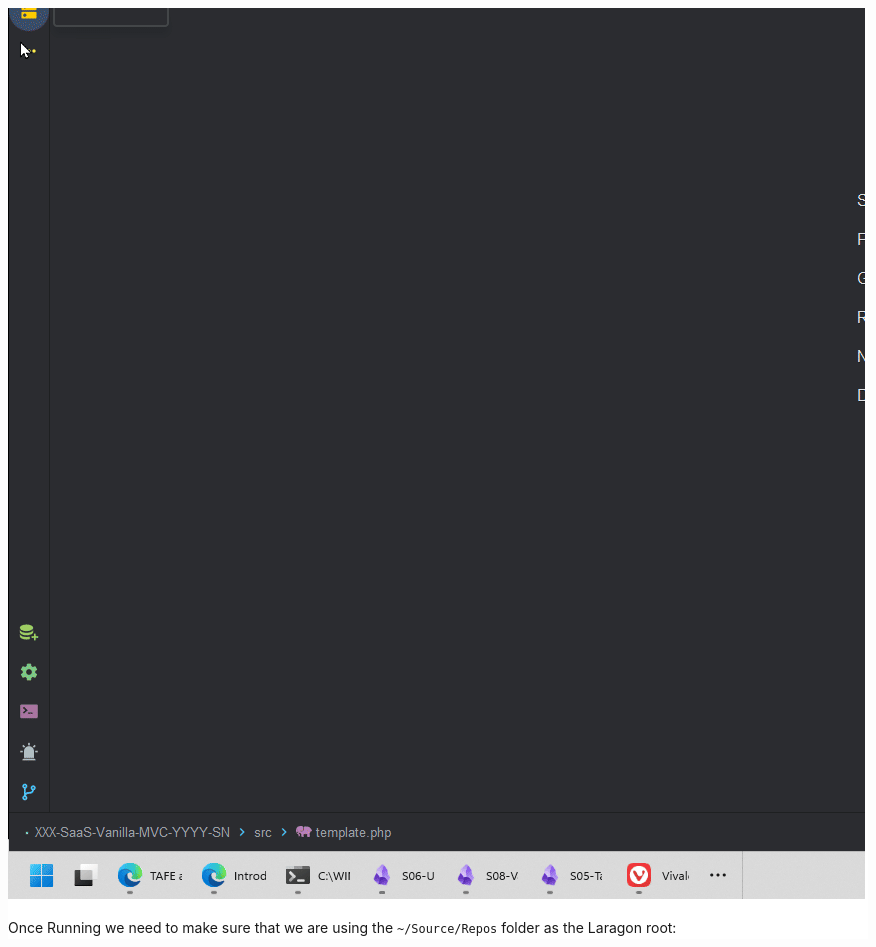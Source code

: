 ![](../assets/explorer_1oX8dmbYNq.gif)

Once Running we need to make sure that we are using the `~/Source/Repos` folder as the Laragon root:
